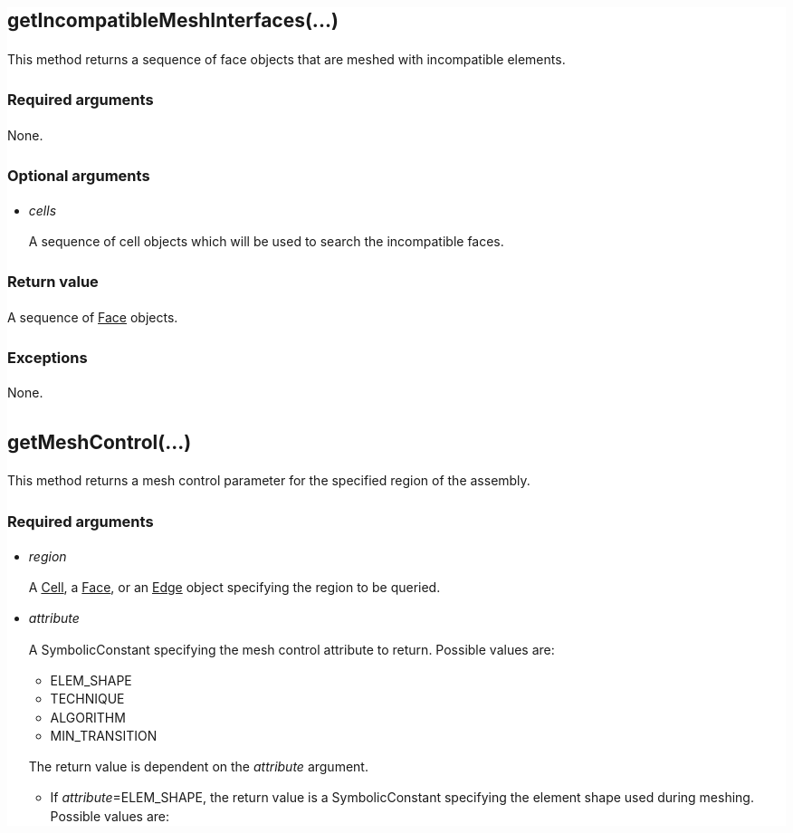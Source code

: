 ## getIncompatibleMeshInterfaces(...)



This method returns a sequence of face objects that are meshed with incompatible elements.



### Required arguments

None.

### Optional arguments

- *cells*

  A sequence of cell objects which will be used to search the incompatible faces.

### Return value

A sequence of [Face](https://help.3ds.com/2022/english/DSSIMULIA_Established/SIMACAEKERRefMap/simaker-c-facepyc.htm?ContextScope=all) objects.

### Exceptions

None.



## getMeshControl(...)



This method returns a mesh control parameter for the specified region of the assembly.



### Required arguments

- *region*

  A [Cell](https://help.3ds.com/2022/english/DSSIMULIA_Established/SIMACAEKERRefMap/simaker-c-cellpyc.htm?ContextScope=all), a [Face](https://help.3ds.com/2022/english/DSSIMULIA_Established/SIMACAEKERRefMap/simaker-c-facepyc.htm?ContextScope=all), or an [Edge](https://help.3ds.com/2022/english/DSSIMULIA_Established/SIMACAEKERRefMap/simaker-c-edgepyc.htm?ContextScope=all) object specifying the region to be queried.

- *attribute*

  A SymbolicConstant specifying the mesh control attribute to return. Possible values are:

  - ELEM_SHAPE
  - TECHNIQUE
  - ALGORITHM
  - MIN_TRANSITION

  The return value is dependent on the *attribute* argument.

  - If *attribute*=ELEM_SHAPE, the return value is a SymbolicConstant specifying the element shape used during meshing. Possible values are:
